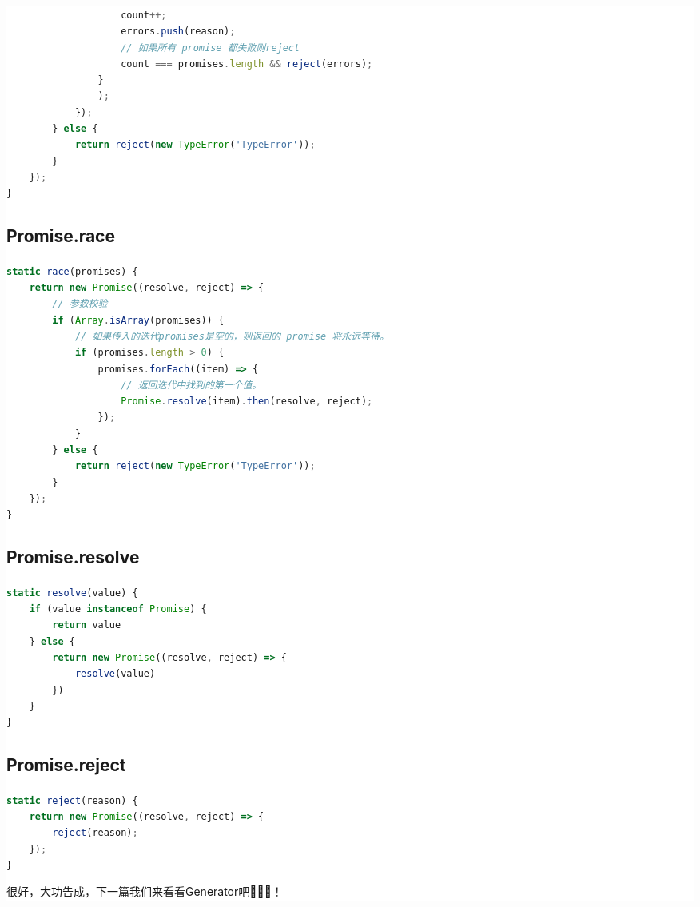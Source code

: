 ```ts
                    count++;
                    errors.push(reason);
                    // 如果所有 promise 都失败则reject
                    count === promises.length && reject(errors);
                }
                );
            });
        } else {
            return reject(new TypeError('TypeError'));
        }
    });
}
```

## Promise.race

```ts
static race(promises) {
    return new Promise((resolve, reject) => {
        // 参数校验
        if (Array.isArray(promises)) {
            // 如果传入的迭代promises是空的，则返回的 promise 将永远等待。
            if (promises.length > 0) {
                promises.forEach((item) => {
                    // 返回迭代中找到的第一个值。
                    Promise.resolve(item).then(resolve, reject);
                });
            }
        } else {
            return reject(new TypeError('TypeError'));
        }
    });
}
```

## Promise.resolve

``` ts
static resolve(value) {
    if (value instanceof Promise) {
        return value  
    } else {
        return new Promise((resolve, reject) => {
            resolve(value)
        })
    }
}
```
## Promise.reject

``` ts
static reject(reason) {
    return new Promise((resolve, reject) => {
        reject(reason);
    });
}
```


很好，大功告成，下一篇我们来看看Generator吧:tada::tada::tada:！